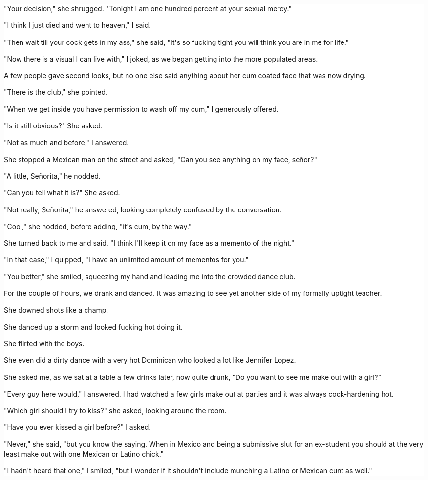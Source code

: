  "Your decision," she shrugged. "Tonight I am one hundred percent at your sexual mercy." 

 "I think I just died and went to heaven," I said. 

 "Then wait till your cock gets in my ass," she said, "It's so fucking tight you will think you are in me for life." 

 "Now there is a visual I can live with," I joked, as we began getting into the more populated areas. 

 A few people gave second looks, but no one else said anything about her cum coated face that was now drying. 

 "There is the club," she pointed. 

 "When we get inside you have permission to wash off my cum," I generously offered. 

 "Is it still obvious?" She asked. 

 "Not as much and before," I answered. 

 She stopped a Mexican man on the street and asked, "Can you see anything on my face, señor?" 

 "A little, Señorita," he nodded. 

 "Can you tell what it is?" She asked. 

 "Not really, Señorita," he answered, looking completely confused by the conversation. 

 "Cool," she nodded, before adding, "it's cum, by the way." 

 She turned back to me and said, "I think I'll keep it on my face as a memento of the night." 

 "In that case," I quipped, "I have an unlimited amount of mementos for you." 

 "You better," she smiled, squeezing my hand and leading me into the crowded dance club. 

 For the couple of hours, we drank and danced. It was amazing to see yet another side of my formally uptight teacher. 

 She downed shots like a champ. 

 She danced up a storm and looked fucking hot doing it. 

 She flirted with the boys. 

 She even did a dirty dance with a very hot Dominican who looked a lot like Jennifer Lopez. 

 She asked me, as we sat at a table a few drinks later, now quite drunk, "Do you want to see me make out with a girl?" 

 "Every guy here would," I answered. I had watched a few girls make out at parties and it was always cock-hardening hot. 

 "Which girl should I try to kiss?" she asked, looking around the room. 

 "Have you ever kissed a girl before?" I asked. 

 "Never," she said, "but you know the saying. When in Mexico and being a submissive slut for an ex-student you should at the very least make out with one Mexican or Latino chick." 

 "I hadn't heard that one," I smiled, "but I wonder if it shouldn't include munching a Latino or Mexican cunt as well." 
